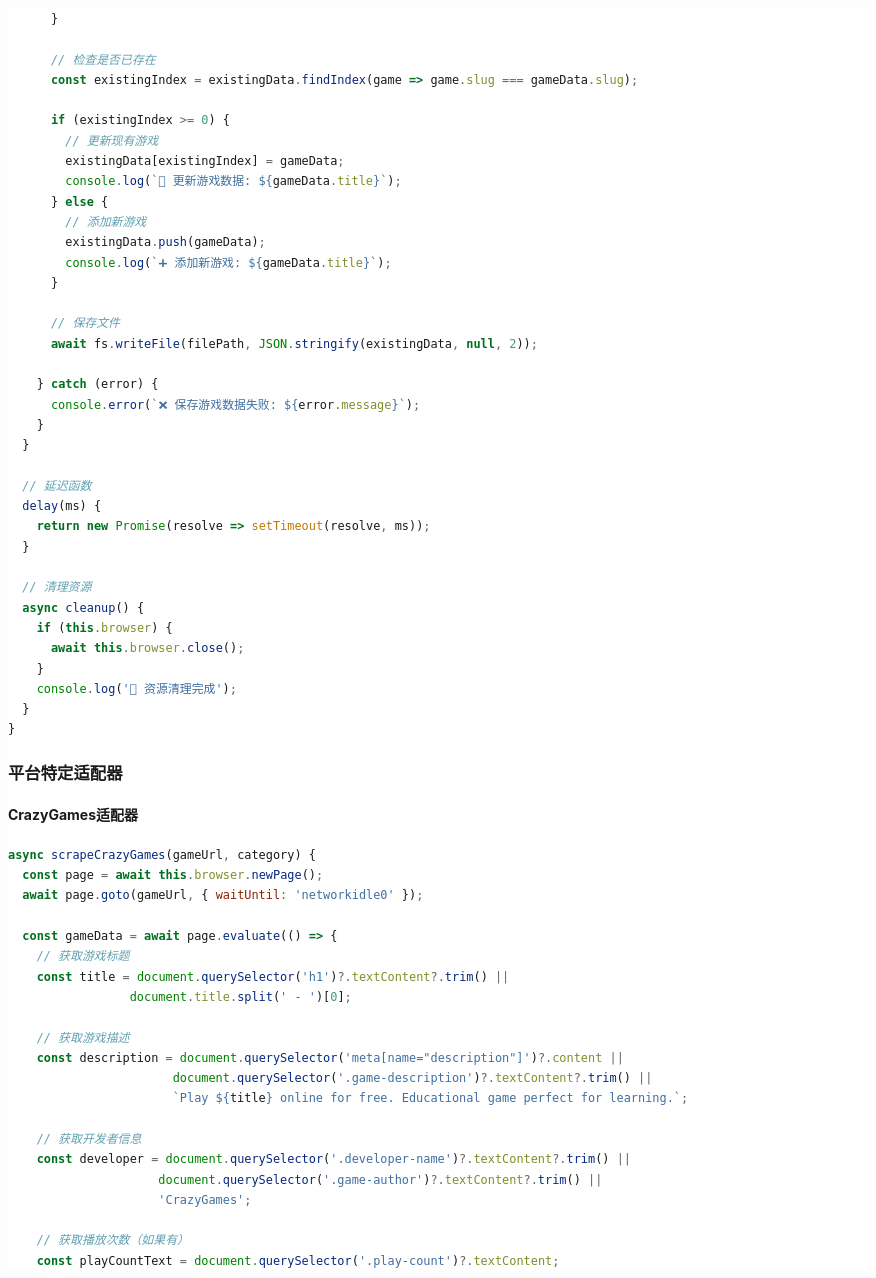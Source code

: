 ```javascript
      }
      
      // 检查是否已存在
      const existingIndex = existingData.findIndex(game => game.slug === gameData.slug);
      
      if (existingIndex >= 0) {
        // 更新现有游戏
        existingData[existingIndex] = gameData;
        console.log(`🔄 更新游戏数据: ${gameData.title}`);
      } else {
        // 添加新游戏
        existingData.push(gameData);
        console.log(`➕ 添加新游戏: ${gameData.title}`);
      }
      
      // 保存文件
      await fs.writeFile(filePath, JSON.stringify(existingData, null, 2));
      
    } catch (error) {
      console.error(`❌ 保存游戏数据失败: ${error.message}`);
    }
  }
  
  // 延迟函数
  delay(ms) {
    return new Promise(resolve => setTimeout(resolve, ms));
  }
  
  // 清理资源
  async cleanup() {
    if (this.browser) {
      await this.browser.close();
    }
    console.log('🧹 资源清理完成');
  }
}
```

### 平台特定适配器

#### CrazyGames适配器
```javascript
async scrapeCrazyGames(gameUrl, category) {
  const page = await this.browser.newPage();
  await page.goto(gameUrl, { waitUntil: 'networkidle0' });
  
  const gameData = await page.evaluate(() => {
    // 获取游戏标题
    const title = document.querySelector('h1')?.textContent?.trim() || 
                 document.title.split(' - ')[0];
    
    // 获取游戏描述
    const description = document.querySelector('meta[name="description"]')?.content ||
                       document.querySelector('.game-description')?.textContent?.trim() ||
                       `Play ${title} online for free. Educational game perfect for learning.`;
    
    // 获取开发者信息
    const developer = document.querySelector('.developer-name')?.textContent?.trim() ||
                     document.querySelector('.game-author')?.textContent?.trim() ||
                     'CrazyGames';
    
    // 获取播放次数（如果有）
    const playCountText = document.querySelector('.play-count')?.textContent;
```